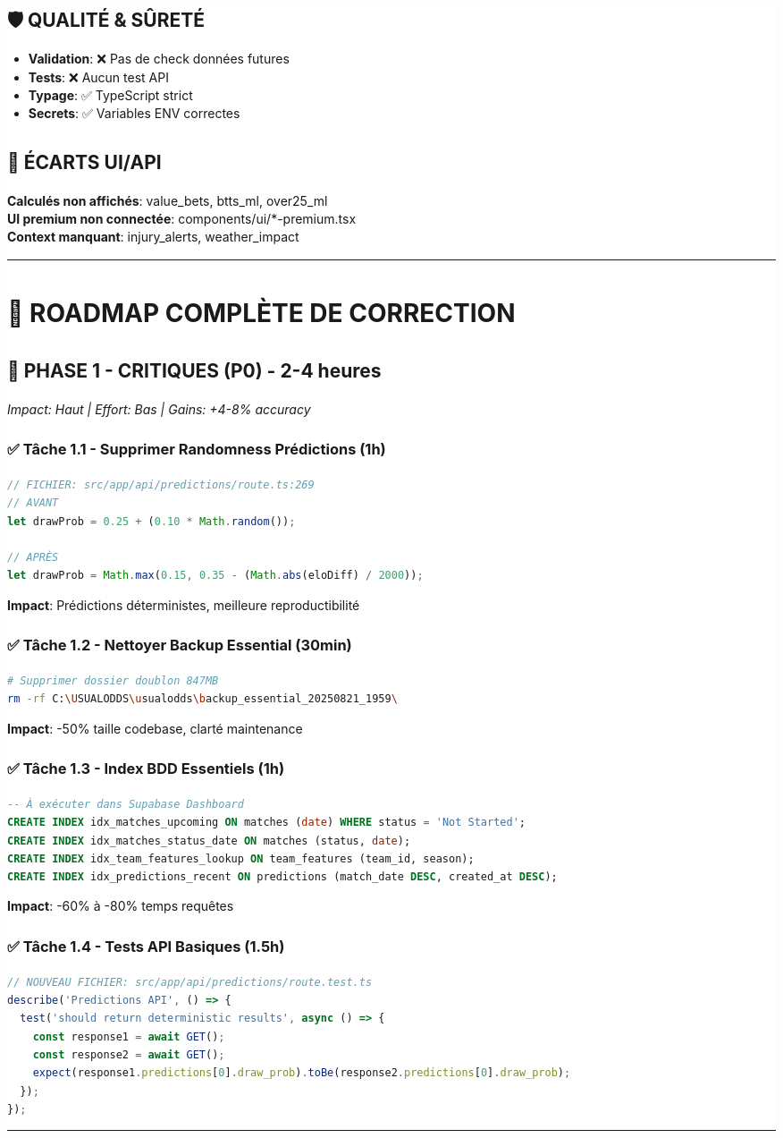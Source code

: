 ## 🛡️ **QUALITÉ & SÛRETÉ** 
- **Validation**: ❌ Pas de check données futures  
- **Tests**: ❌ Aucun test API  
- **Typage**: ✅ TypeScript strict  
- **Secrets**: ✅ Variables ENV correctes

## 🎯 **ÉCARTS UI/API**
**Calculés non affichés**: value_bets, btts_ml, over25_ml  
**UI premium non connectée**: components/ui/*-premium.tsx  
**Context manquant**: injury_alerts, weather_impact

---

# 🚀 ROADMAP COMPLÈTE DE CORRECTION

## 🚨 **PHASE 1 - CRITIQUES (P0)** - 2-4 heures
*Impact: Haut | Effort: Bas | Gains: +4-8% accuracy*

### ✅ **Tâche 1.1 - Supprimer Randomness Prédictions** (1h)
```javascript
// FICHIER: src/app/api/predictions/route.ts:269
// AVANT
let drawProb = 0.25 + (0.10 * Math.random());

// APRÈS 
let drawProb = Math.max(0.15, 0.35 - (Math.abs(eloDiff) / 2000));
```
**Impact**: Prédictions déterministes, meilleure reproductibilité

### ✅ **Tâche 1.2 - Nettoyer Backup Essential** (30min)
```bash
# Supprimer dossier doublon 847MB
rm -rf C:\USUALODDS\usualodds\backup_essential_20250821_1959\
```
**Impact**: -50% taille codebase, clarté maintenance

### ✅ **Tâche 1.3 - Index BDD Essentiels** (1h)
```sql
-- À exécuter dans Supabase Dashboard
CREATE INDEX idx_matches_upcoming ON matches (date) WHERE status = 'Not Started';
CREATE INDEX idx_matches_status_date ON matches (status, date);
CREATE INDEX idx_team_features_lookup ON team_features (team_id, season);
CREATE INDEX idx_predictions_recent ON predictions (match_date DESC, created_at DESC);
```
**Impact**: -60% à -80% temps requêtes

### ✅ **Tâche 1.4 - Tests API Basiques** (1.5h)
```typescript
// NOUVEAU FICHIER: src/app/api/predictions/route.test.ts
describe('Predictions API', () => {
  test('should return deterministic results', async () => {
    const response1 = await GET();
    const response2 = await GET();
    expect(response1.predictions[0].draw_prob).toBe(response2.predictions[0].draw_prob);
  });
});
```

---
